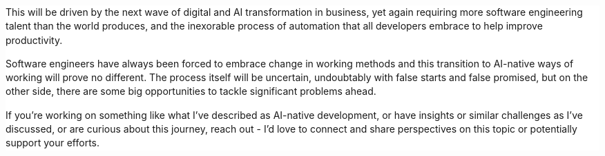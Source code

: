 This will be driven by the next wave of digital and AI transformation in
business, yet again requiring more software engineering talent than the world
produces, and the inexorable process of automation that all developers embrace
to help improve productivity.

Software engineers have always been forced to embrace change in working methods
and this transition to AI-native ways of working will prove no different. The
process itself will be uncertain, undoubtably with false starts and false
promised, but on the other side, there are some big opportunities to tackle
significant problems ahead.

If you’re working on something like what I’ve described as AI-native
development, or have insights or similar challenges as I’ve discussed, or are
curious about this journey, reach out - I’d love to connect and share
perspectives on this topic or potentially support your efforts.
